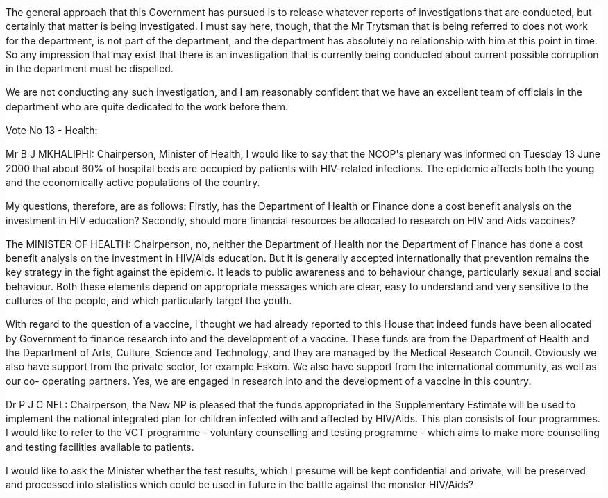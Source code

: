 The general approach that this Government has pursued is to release
whatever reports of investigations that are conducted, but certainly that
matter is being investigated. I must say here, though, that the Mr Trytsman
that is being referred to does not work for the department, is not part of
the department, and the department has absolutely no relationship with him
at this point in time. So any impression that may exist that there is an
investigation that is currently being conducted about current possible
corruption in the department must be dispelled.

We are not conducting any such investigation, and I am reasonably confident
that we have an excellent team of officials in the department who are quite
dedicated to the work before them.

Vote No 13 - Health:

Mr B J MKHALIPHI: Chairperson, Minister of Health, I would like to say that
the NCOP's plenary was informed on Tuesday 13 June 2000 that about 60% of
hospital beds are occupied by patients with HIV-related infections. The
epidemic affects both the young and the economically active populations of
the country.

My questions, therefore, are as follows: Firstly, has the Department of
Health or Finance done a cost benefit analysis on the investment in HIV
education? Secondly, should more financial resources be allocated to
research on HIV and Aids vaccines?

The MINISTER OF HEALTH: Chairperson, no, neither the Department of Health
nor the Department of Finance has done a cost benefit analysis on the
investment in HIV/Aids education. But it is generally accepted
internationally that prevention remains the key strategy in the fight
against the epidemic. It leads to public awareness and to behaviour change,
particularly sexual and social behaviour. Both these elements depend on
appropriate messages which are clear, easy to understand and very sensitive
to the cultures of the people, and which particularly target the youth.

With regard to the question of a vaccine, I thought we had already reported
to this House that indeed funds have been allocated by Government to
finance research into and the development of a vaccine. These funds are
from the Department of Health and the Department of Arts, Culture, Science
and Technology, and they are managed by the Medical Research Council.
Obviously we also have support from the private sector, for example Eskom.
We also have support from the international community, as well as our co-
operating partners. Yes, we are engaged in research into and the
development of a vaccine in this country.

Dr P J C NEL: Chairperson, the New NP is pleased that the funds
appropriated in the Supplementary Estimate will be used to implement the
national integrated plan for children infected with and affected by
HIV/Aids. This plan consists of four programmes. I would like to refer to
the VCT programme - voluntary counselling and testing programme - which
aims to make more counselling and testing facilities available to patients.


I would like to ask the Minister whether the test results, which I presume
will be kept confidential and private, will be preserved and processed into
statistics which could be used in future in the battle against the monster
HIV/Aids?
